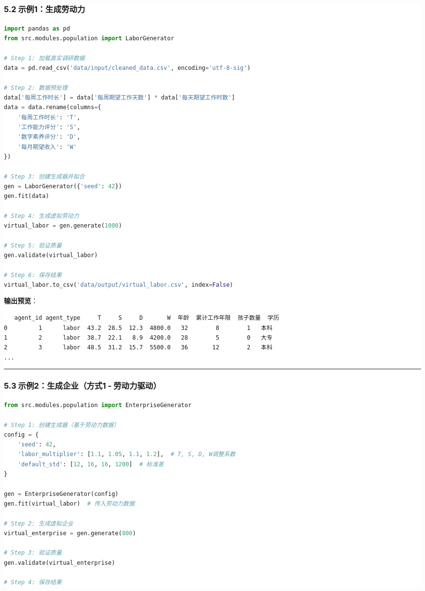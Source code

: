 
### 5.2 示例1：生成劳动力

```python
import pandas as pd
from src.modules.population import LaborGenerator

# Step 1: 加载真实调研数据
data = pd.read_csv('data/input/cleaned_data.csv', encoding='utf-8-sig')

# Step 2: 数据预处理
data['每周工作时长'] = data['每周期望工作天数'] * data['每天期望工作时数']
data = data.rename(columns={
    '每周工作时长': 'T',
    '工作能力评分': 'S',
    '数字素养评分': 'D',
    '每月期望收入': 'W'
})

# Step 3: 创建生成器并拟合
gen = LaborGenerator({'seed': 42})
gen.fit(data)

# Step 4: 生成虚拟劳动力
virtual_labor = gen.generate(1000)

# Step 5: 验证质量
gen.validate(virtual_labor)

# Step 6: 保存结果
virtual_labor.to_csv('data/output/virtual_labor.csv', index=False)
```

**输出预览**：
```
   agent_id agent_type     T     S     D       W  年龄  累计工作年限  孩子数量  学历
0         1      labor  43.2  28.5  12.3  4800.0   32        8        1   本科
1         2      labor  38.7  22.1   8.9  4200.0   28        5        0   大专
2         3      labor  48.5  31.2  15.7  5500.0   36       12        2   本科
...
```

---

### 5.3 示例2：生成企业（方式1 - 劳动力驱动）

```python
from src.modules.population import EnterpriseGenerator

# Step 1: 创建生成器（基于劳动力数据）
config = {
    'seed': 42,
    'labor_multiplier': [1.1, 1.05, 1.1, 1.2],  # T, S, D, W调整系数
    'default_std': [12, 16, 16, 1200]  # 标准差
}

gen = EnterpriseGenerator(config)
gen.fit(virtual_labor)  # 传入劳动力数据

# Step 2: 生成虚拟企业
virtual_enterprise = gen.generate(800)

# Step 3: 验证质量
gen.validate(virtual_enterprise)

# Step 4: 保存结果
```